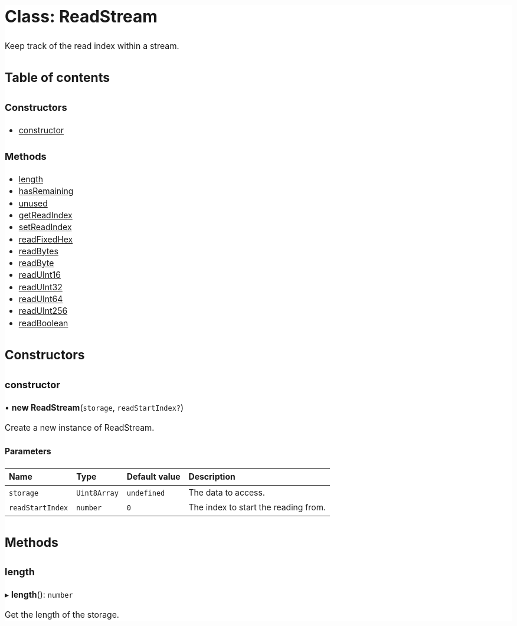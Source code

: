 # Class: ReadStream

Keep track of the read index within a stream.

## Table of contents

### Constructors

- [constructor](ReadStream.md#constructor)

### Methods

- [length](ReadStream.md#length)
- [hasRemaining](ReadStream.md#hasremaining)
- [unused](ReadStream.md#unused)
- [getReadIndex](ReadStream.md#getreadindex)
- [setReadIndex](ReadStream.md#setreadindex)
- [readFixedHex](ReadStream.md#readfixedhex)
- [readBytes](ReadStream.md#readbytes)
- [readByte](ReadStream.md#readbyte)
- [readUInt16](ReadStream.md#readuint16)
- [readUInt32](ReadStream.md#readuint32)
- [readUInt64](ReadStream.md#readuint64)
- [readUInt256](ReadStream.md#readuint256)
- [readBoolean](ReadStream.md#readboolean)

## Constructors

### constructor

• **new ReadStream**(`storage`, `readStartIndex?`)

Create a new instance of ReadStream.

#### Parameters

| Name | Type | Default value | Description |
| :------ | :------ | :------ | :------ |
| `storage` | `Uint8Array` | `undefined` | The data to access. |
| `readStartIndex` | `number` | `0` | The index to start the reading from. |

## Methods

### length

▸ **length**(): `number`

Get the length of the storage.
